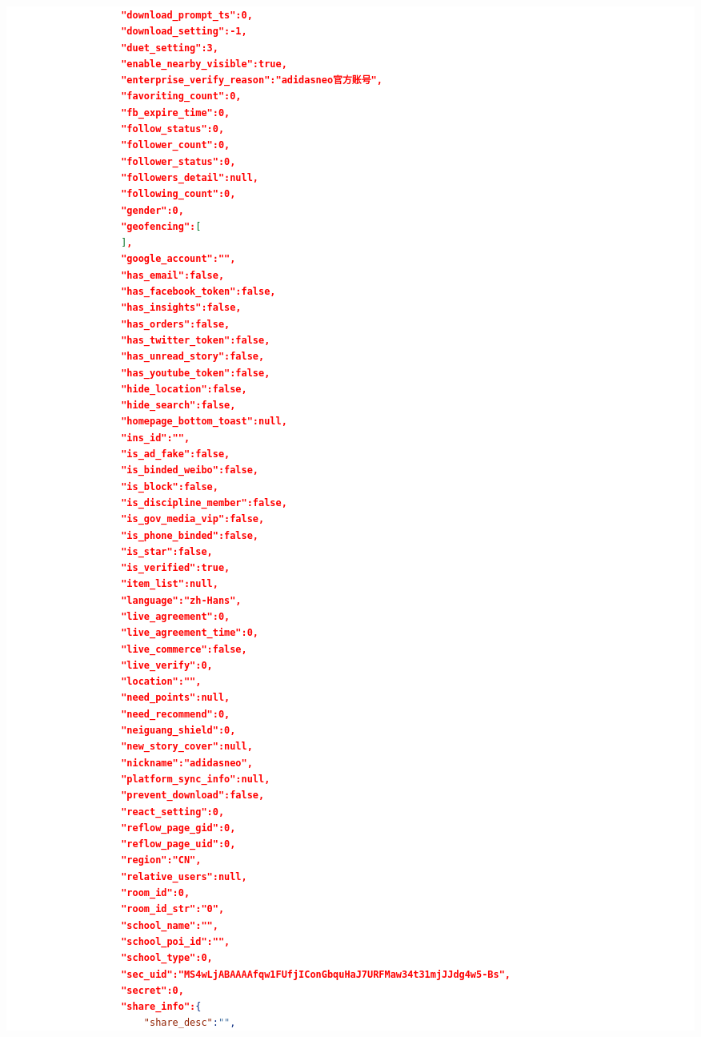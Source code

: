 ```json
                    "download_prompt_ts":0,
                    "download_setting":-1,
                    "duet_setting":3,
                    "enable_nearby_visible":true,
                    "enterprise_verify_reason":"adidasneo官方账号",
                    "favoriting_count":0,
                    "fb_expire_time":0,
                    "follow_status":0,
                    "follower_count":0,
                    "follower_status":0,
                    "followers_detail":null,
                    "following_count":0,
                    "gender":0,
                    "geofencing":[
                    ],
                    "google_account":"",
                    "has_email":false,
                    "has_facebook_token":false,
                    "has_insights":false,
                    "has_orders":false,
                    "has_twitter_token":false,
                    "has_unread_story":false,
                    "has_youtube_token":false,
                    "hide_location":false,
                    "hide_search":false,
                    "homepage_bottom_toast":null,
                    "ins_id":"",
                    "is_ad_fake":false,
                    "is_binded_weibo":false,
                    "is_block":false,
                    "is_discipline_member":false,
                    "is_gov_media_vip":false,
                    "is_phone_binded":false,
                    "is_star":false,
                    "is_verified":true,
                    "item_list":null,
                    "language":"zh-Hans",
                    "live_agreement":0,
                    "live_agreement_time":0,
                    "live_commerce":false,
                    "live_verify":0,
                    "location":"",
                    "need_points":null,
                    "need_recommend":0,
                    "neiguang_shield":0,
                    "new_story_cover":null,
                    "nickname":"adidasneo",
                    "platform_sync_info":null,
                    "prevent_download":false,
                    "react_setting":0,
                    "reflow_page_gid":0,
                    "reflow_page_uid":0,
                    "region":"CN",
                    "relative_users":null,
                    "room_id":0,
                    "room_id_str":"0",
                    "school_name":"",
                    "school_poi_id":"",
                    "school_type":0,
                    "sec_uid":"MS4wLjABAAAAfqw1FUfjIConGbquHaJ7URFMaw34t31mjJJdg4w5-Bs",
                    "secret":0,
                    "share_info":{
                        "share_desc":"",
```